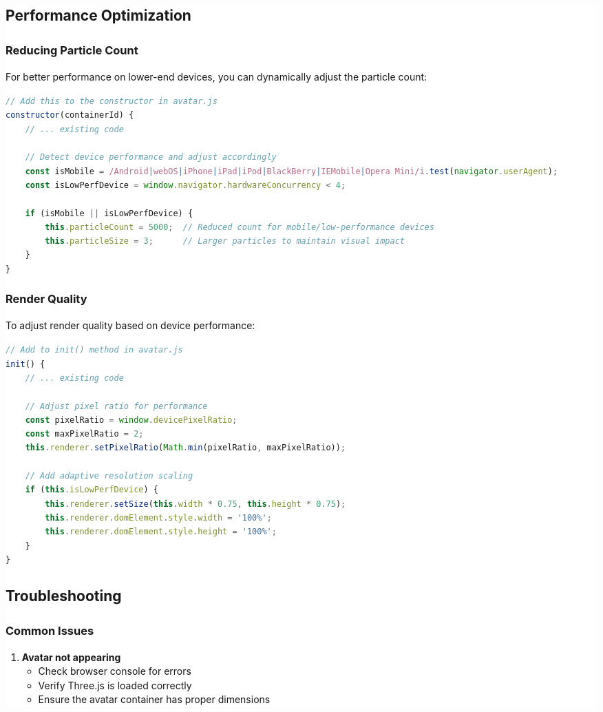 ## Performance Optimization

### Reducing Particle Count

For better performance on lower-end devices, you can dynamically adjust the particle count:

```javascript
// Add this to the constructor in avatar.js
constructor(containerId) {
    // ... existing code
    
    // Detect device performance and adjust accordingly
    const isMobile = /Android|webOS|iPhone|iPad|iPod|BlackBerry|IEMobile|Opera Mini/i.test(navigator.userAgent);
    const isLowPerfDevice = window.navigator.hardwareConcurrency < 4;
    
    if (isMobile || isLowPerfDevice) {
        this.particleCount = 5000;  // Reduced count for mobile/low-performance devices
        this.particleSize = 3;      // Larger particles to maintain visual impact
    }
}
```

### Render Quality

To adjust render quality based on device performance:

```javascript
// Add to init() method in avatar.js
init() {
    // ... existing code
    
    // Adjust pixel ratio for performance
    const pixelRatio = window.devicePixelRatio;
    const maxPixelRatio = 2;
    this.renderer.setPixelRatio(Math.min(pixelRatio, maxPixelRatio));
    
    // Add adaptive resolution scaling
    if (this.isLowPerfDevice) {
        this.renderer.setSize(this.width * 0.75, this.height * 0.75);
        this.renderer.domElement.style.width = '100%';
        this.renderer.domElement.style.height = '100%';
    }
}
```

## Troubleshooting

### Common Issues

1. **Avatar not appearing**
   - Check browser console for errors
   - Verify Three.js is loaded correctly
   - Ensure the avatar container has proper dimensions
